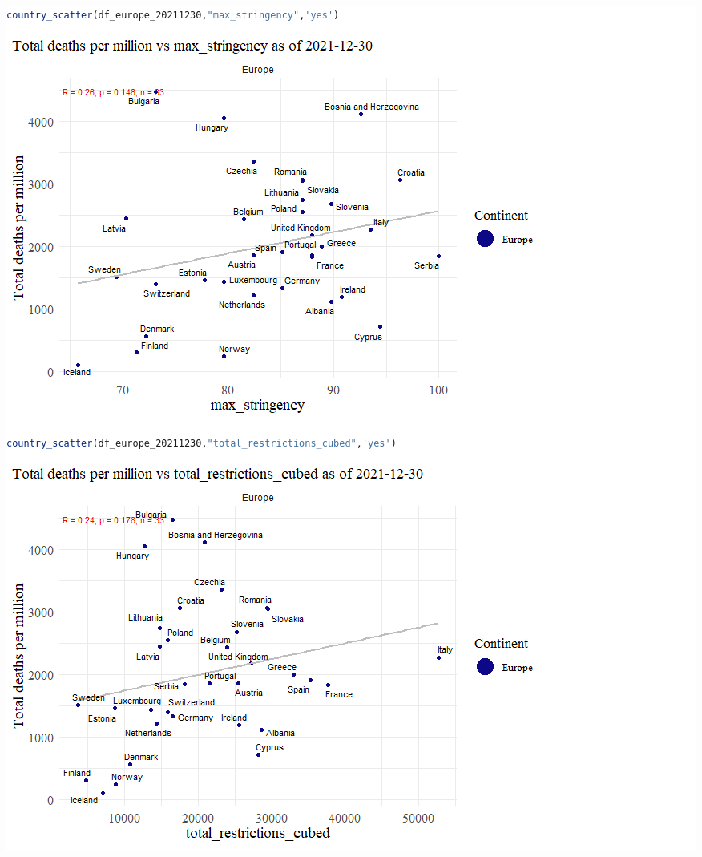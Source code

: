 ``` r
country_scatter(df_europe_20211230,"max_stringency",'yes')
```

![](03_Regression_files/figure-gfm/unnamed-chunk-10-1.png)

``` r
country_scatter(df_europe_20211230,"total_restrictions_cubed",'yes')
```

![](03_Regression_files/figure-gfm/unnamed-chunk-10-2.png)
